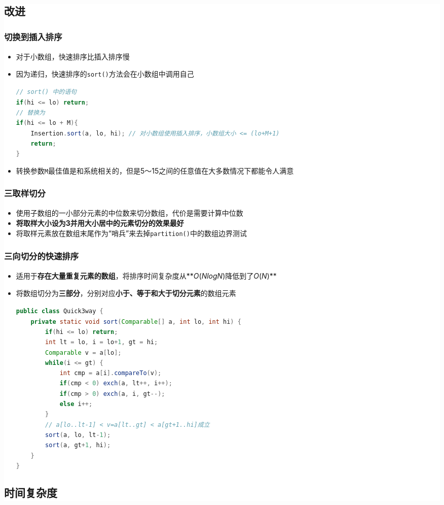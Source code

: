 ## 改进

### 切换到插入排序

- 对于小数组，快速排序比插入排序慢

- 因为递归，快速排序的`sort()`方法会在小数组中调用自己

  ```java
  // sort() 中的语句
  if(hi <= lo) return;
  // 替换为
  if(hi <= lo + M){
      Insertion.sort(a, lo, hi); // 对小数组使用插入排序，小数组大小 <= (lo+M+1)
      return;
  }
  ```

- 转换参数`M`最佳值是和系统相关的，但是5～15之间的任意值在大多数情况下都能令人满意

### 三取样切分

- 使用子数组的一小部分元素的中位数来切分数组，代价是需要计算中位数
- **将取样大小设为3并用大小居中的元素切分的效果最好**
- 将取样元素放在数组末尾作为“哨兵”来去掉`partition()`中的数组边界测试

### 三向切分的快速排序

- 适用于**存在大量重复元素的数组**，将排序时间复杂度从**$O(NlogN)$降低到了$O(N)$**

- 将数组切分为**三部分**，分别对应**小于、等于和大于切分元素**的数组元素

  ```java
  public class Quick3way {
      private static void sort(Comparable[] a, int lo, int hi) {
          if(hi <= lo) return;
          int lt = lo, i = lo+1, gt = hi;
          Comparable v = a[lo];
          while(i <= gt) {
              int cmp = a[i].compareTo(v);
              if(cmp < 0) exch(a, lt++, i++);
              if(cmp > 0) exch(a, i, gt--);
              else i++;
          }
          // a[lo..lt-1] < v=a[lt..gt] < a[gt+1..hi]成立
          sort(a, lo, lt-1);
          sort(a, gt+1, hi);
      }
  }
  ```

## 时间复杂度
